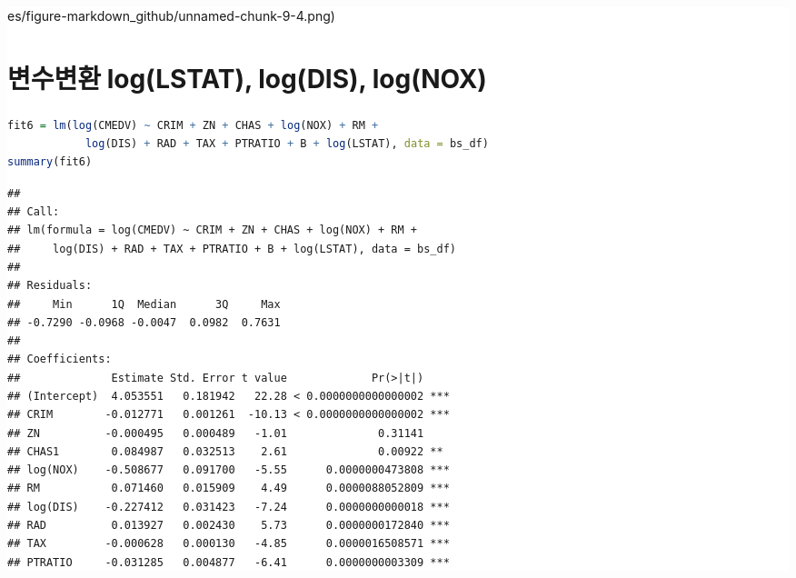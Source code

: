 es/figure-markdown_github/unnamed-chunk-9-4.png)

변수변환 log(LSTAT), log(DIS), log(NOX)
=======================================

``` r
fit6 = lm(log(CMEDV) ~ CRIM + ZN + CHAS + log(NOX) + RM + 
            log(DIS) + RAD + TAX + PTRATIO + B + log(LSTAT), data = bs_df)
summary(fit6)
```

    ## 
    ## Call:
    ## lm(formula = log(CMEDV) ~ CRIM + ZN + CHAS + log(NOX) + RM + 
    ##     log(DIS) + RAD + TAX + PTRATIO + B + log(LSTAT), data = bs_df)
    ## 
    ## Residuals:
    ##     Min      1Q  Median      3Q     Max 
    ## -0.7290 -0.0968 -0.0047  0.0982  0.7631 
    ## 
    ## Coefficients:
    ##              Estimate Std. Error t value             Pr(>|t|)    
    ## (Intercept)  4.053551   0.181942   22.28 < 0.0000000000000002 ***
    ## CRIM        -0.012771   0.001261  -10.13 < 0.0000000000000002 ***
    ## ZN          -0.000495   0.000489   -1.01              0.31141    
    ## CHAS1        0.084987   0.032513    2.61              0.00922 ** 
    ## log(NOX)    -0.508677   0.091700   -5.55      0.0000000473808 ***
    ## RM           0.071460   0.015909    4.49      0.0000088052809 ***
    ## log(DIS)    -0.227412   0.031423   -7.24      0.0000000000018 ***
    ## RAD          0.013927   0.002430    5.73      0.0000000172840 ***
    ## TAX         -0.000628   0.000130   -4.85      0.0000016508571 ***
    ## PTRATIO     -0.031285   0.004877   -6.41      0.0000000003309 ***